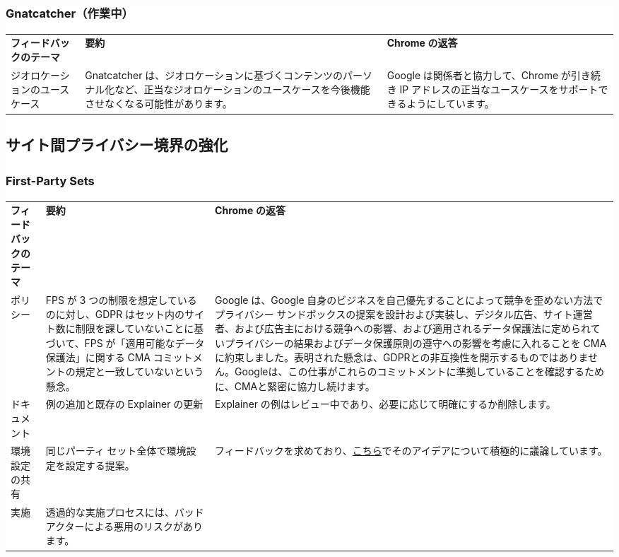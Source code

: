   </tr>
</table>

### Gnatcatcher（作業中）

<table>
  <tr>
   <td>
<strong>フィードバックのテーマ</strong>
   </td>
   <td>
<strong>要約</strong>
   </td>
   <td>
<strong>Chrome の返答</strong>
   </td>
  </tr>
  <tr>
   <td>ジオロケーションのユースケース</td>
   <td>Gnatcatcher は、ジオロケーションに基づくコンテンツのパーソナル化など、正当なジオロケーションのユースケースを今後機能させなくなる可能性があります。</td>
   <td>Google は関係者と協力して、Chrome が引き続き IP アドレスの正当なユースケースをサポートできるようにしています。</td>
  </tr>
</table>

## サイト間プライバシー境界の強化

### First-Party Sets

<table>
  <tr>
   <td>
<strong>フィードバックのテーマ</strong>
   </td>
   <td>
<strong>要約</strong>
   </td>
   <td>
<strong>Chrome の返答</strong>
   </td>
  </tr>
  <tr>
   <td>ポリシー</td>
   <td>FPS が 3 つの制限を想定しているのに対し、GDPR はセット内のサイト数に制限を課していないことに基づいて、FPS が「適用可能なデータ保護法」に関する CMA コミットメントの規定と一致していないという懸念。</td>
   <td>Google は、Google 自身のビジネスを自己優先することによって競争を歪めない方法でプライバシー サンドボックスの提案を設計および実装し、デジタル広告、サイト運営者、および広告主における競争への影響、および適用されるデータ保護法に定められていプライバシーの結果およびデータ保護原則の遵守への影響を考慮に入れることを CMA に約束しました。表明された懸念は、GDPRとの非互換性を開示するものではありません。Googleは、この仕事がこれらのコミットメントに準拠していることを確認するために、CMAと緊密に協力し続けます。</td>
  </tr>
  <tr>
   <td>ドキュメント</td>
   <td>例の追加と既存の Explainer の更新</td>
   <td>Explainer の例はレビュー中であり、必要に応じて明確にするか削除します。</td>
  </tr>
  <tr>
   <td>環境設定の共有</td>
   <td>同じパーティ セット全体で環境設定を設定する提案。</td>
   <td>フィードバックを求めており、<a href="https://github.com/WICG/first-party-sets/issues/111">こちら</a>でそのアイデアについて積極的に議論しています。</td>
  </tr>
  <tr>
   <td>実施</td>
   <td>透過的な実施プロセスには、バッドアクターによる悪用のリスクがあります。</td>